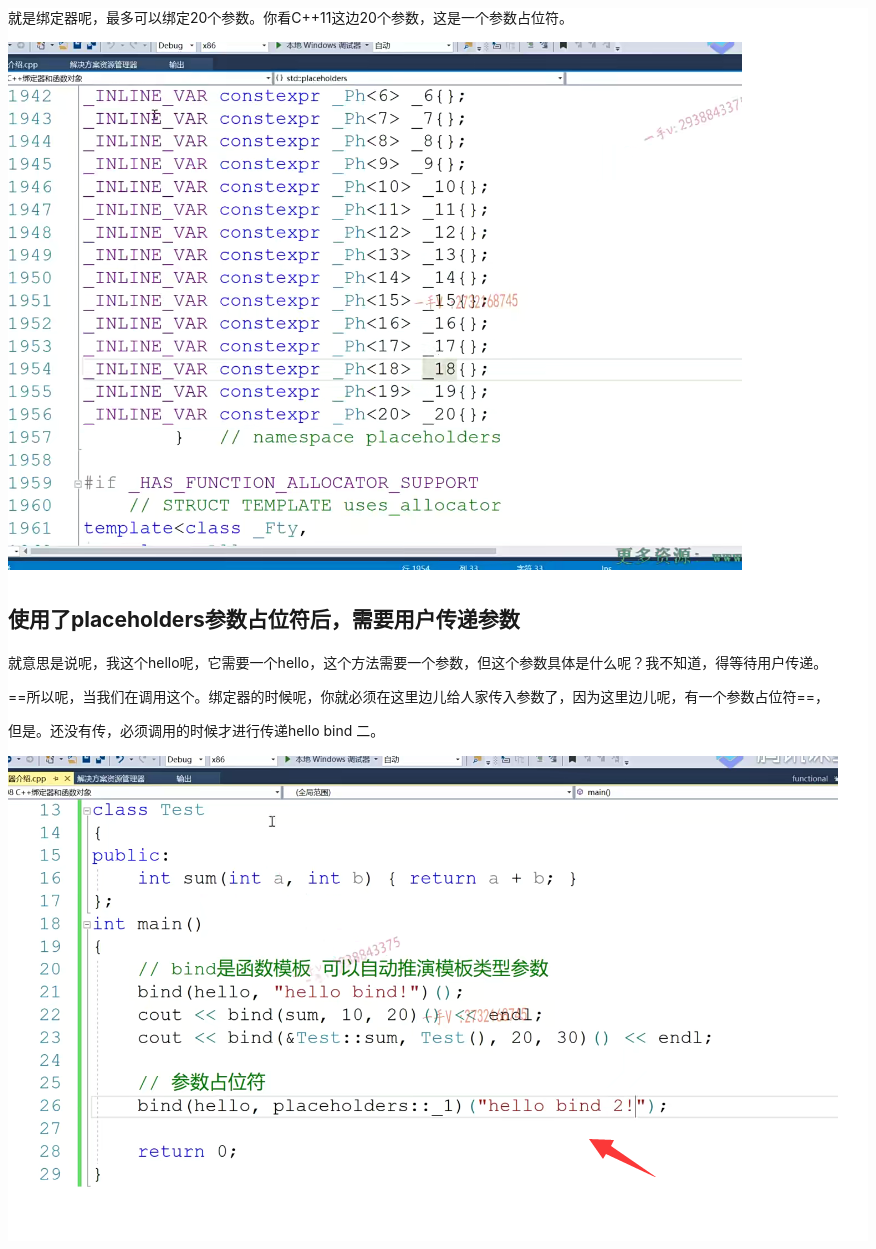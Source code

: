 就是绑定器呢，最多可以绑定20个参数。你看C++11这边20个参数，这是一个参数占位符。

![image-20230512203921555](image/image-20230512203921555.png)



## 使用了placeholders参数占位符后，需要用户传递参数

就意思是说呢，我这个hello呢，它需要一个hello，这个方法需要一个参数，但这个参数具体是什么呢？我不知道，得等待用户传递。

==所以呢，当我们在调用这个。绑定器的时候呢，你就必须在这里边儿给人家传入参数了，因为这里边儿呢，有一个参数占位符==，

但是。还没有传，必须调用的时候才进行传递hello bind 二。

![image-20230512204134732](image/image-20230512204134732.png)